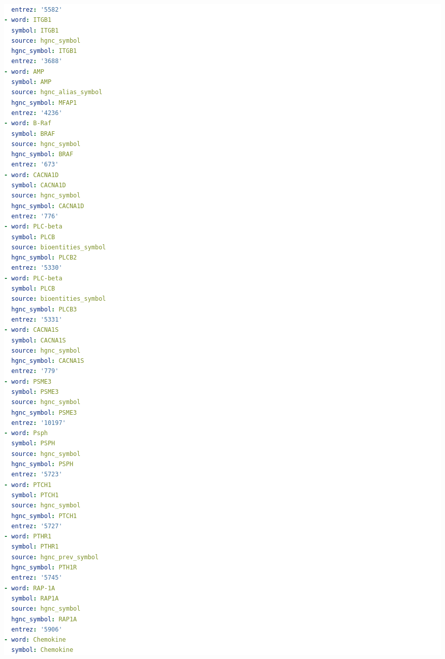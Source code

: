```yaml
  entrez: '5582'
- word: ITGB1
  symbol: ITGB1
  source: hgnc_symbol
  hgnc_symbol: ITGB1
  entrez: '3688'
- word: AMP
  symbol: AMP
  source: hgnc_alias_symbol
  hgnc_symbol: MFAP1
  entrez: '4236'
- word: B-Raf
  symbol: BRAF
  source: hgnc_symbol
  hgnc_symbol: BRAF
  entrez: '673'
- word: CACNA1D
  symbol: CACNA1D
  source: hgnc_symbol
  hgnc_symbol: CACNA1D
  entrez: '776'
- word: PLC-beta
  symbol: PLCB
  source: bioentities_symbol
  hgnc_symbol: PLCB2
  entrez: '5330'
- word: PLC-beta
  symbol: PLCB
  source: bioentities_symbol
  hgnc_symbol: PLCB3
  entrez: '5331'
- word: CACNA1S
  symbol: CACNA1S
  source: hgnc_symbol
  hgnc_symbol: CACNA1S
  entrez: '779'
- word: PSME3
  symbol: PSME3
  source: hgnc_symbol
  hgnc_symbol: PSME3
  entrez: '10197'
- word: Psph
  symbol: PSPH
  source: hgnc_symbol
  hgnc_symbol: PSPH
  entrez: '5723'
- word: PTCH1
  symbol: PTCH1
  source: hgnc_symbol
  hgnc_symbol: PTCH1
  entrez: '5727'
- word: PTHR1
  symbol: PTHR1
  source: hgnc_prev_symbol
  hgnc_symbol: PTH1R
  entrez: '5745'
- word: RAP-1A
  symbol: RAP1A
  source: hgnc_symbol
  hgnc_symbol: RAP1A
  entrez: '5906'
- word: Chemokine
  symbol: Chemokine
```